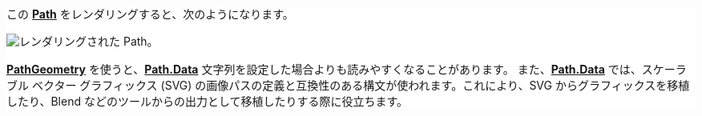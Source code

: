 この [**Path**](/uwp/api/Windows.UI.Xaml.Shapes.Path) をレンダリングすると、次のようになります。

![レンダリングされた Path。](images/shapes-path-2.png)

[**PathGeometry**](https://msdn.microsoft.com/library/windows/apps/BR210168) を使うと、[**Path.Data**](https://msdn.microsoft.com/library/windows/apps/windows.ui.xaml.shapes.path.data) 文字列を設定した場合よりも読みやすくなることがあります。 また、[**Path.Data**](https://msdn.microsoft.com/library/windows/apps/windows.ui.xaml.shapes.path.data) では、スケーラブル ベクター グラフィックス (SVG) の画像パスの定義と互換性のある構文が使われます。これにより、SVG からグラフィックスを移植したり、Blend などのツールからの出力として移植したりする際に役立ちます。
